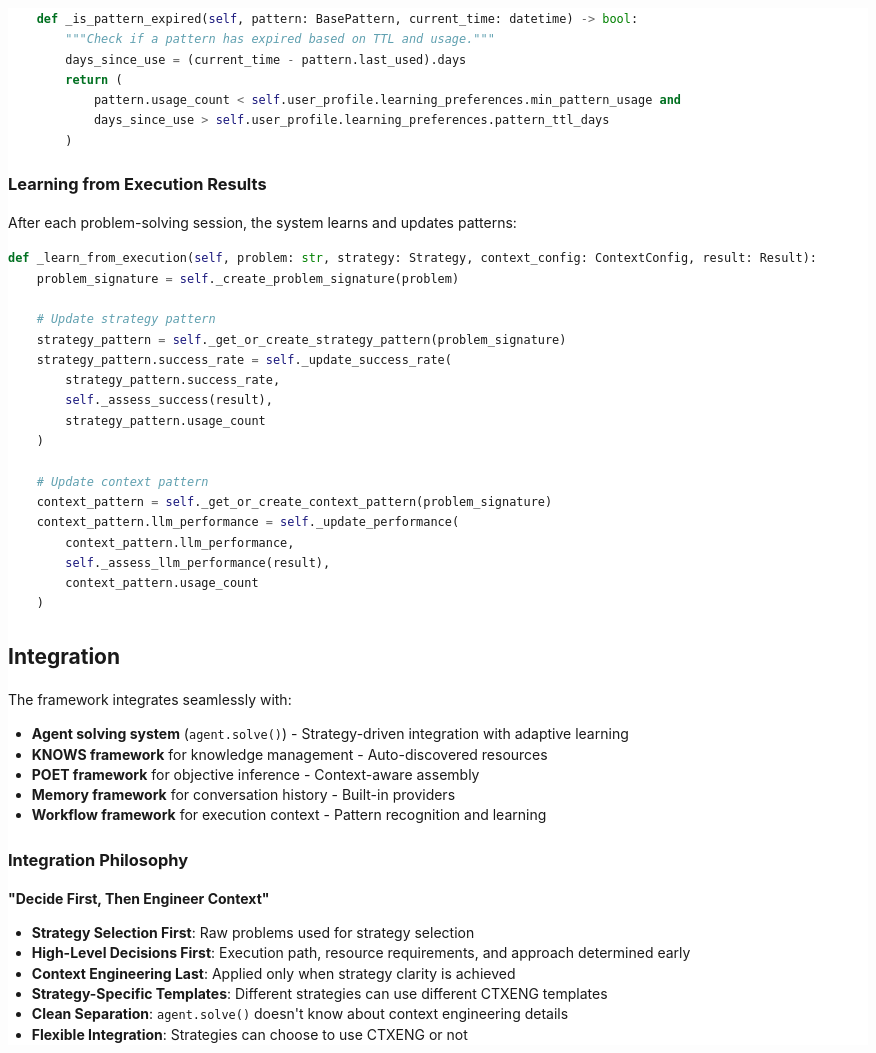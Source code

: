 ```python
    def _is_pattern_expired(self, pattern: BasePattern, current_time: datetime) -> bool:
        """Check if a pattern has expired based on TTL and usage."""
        days_since_use = (current_time - pattern.last_used).days
        return (
            pattern.usage_count < self.user_profile.learning_preferences.min_pattern_usage and
            days_since_use > self.user_profile.learning_preferences.pattern_ttl_days
        )
```

### **Learning from Execution Results**

After each problem-solving session, the system learns and updates patterns:

```python
def _learn_from_execution(self, problem: str, strategy: Strategy, context_config: ContextConfig, result: Result):
    problem_signature = self._create_problem_signature(problem)
    
    # Update strategy pattern
    strategy_pattern = self._get_or_create_strategy_pattern(problem_signature)
    strategy_pattern.success_rate = self._update_success_rate(
        strategy_pattern.success_rate, 
        self._assess_success(result), 
        strategy_pattern.usage_count
    )
    
    # Update context pattern
    context_pattern = self._get_or_create_context_pattern(problem_signature)
    context_pattern.llm_performance = self._update_performance(
        context_pattern.llm_performance,
        self._assess_llm_performance(result),
        context_pattern.usage_count
    )
```

## Integration

The framework integrates seamlessly with:
- **Agent solving system** (`agent.solve()`) - Strategy-driven integration with adaptive learning
- **KNOWS framework** for knowledge management - Auto-discovered resources
- **POET framework** for objective inference - Context-aware assembly
- **Memory framework** for conversation history - Built-in providers
- **Workflow framework** for execution context - Pattern recognition and learning

### Integration Philosophy

**"Decide First, Then Engineer Context"**

- **Strategy Selection First**: Raw problems used for strategy selection
- **High-Level Decisions First**: Execution path, resource requirements, and approach determined early
- **Context Engineering Last**: Applied only when strategy clarity is achieved
- **Strategy-Specific Templates**: Different strategies can use different CTXENG templates
- **Clean Separation**: `agent.solve()` doesn't know about context engineering details
- **Flexible Integration**: Strategies can choose to use CTXENG or not
